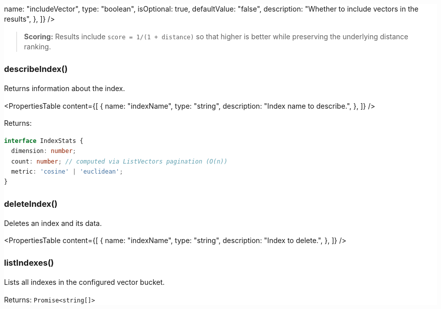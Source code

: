 name: "includeVector",
type: "boolean",
isOptional: true,
defaultValue: "false",
description: "Whether to include vectors in the results",
},
]}
/>

> **Scoring:** Results include `score = 1/(1 + distance)` so that higher is better while preserving the underlying distance ranking.

### describeIndex()

Returns information about the index.

<PropertiesTable
content={[
{
name: "indexName",
type: "string",
description: "Index name to describe.",
},
]}
/>

Returns:

```typescript copy
interface IndexStats {
  dimension: number;
  count: number; // computed via ListVectors pagination (O(n))
  metric: 'cosine' | 'euclidean';
}
```

### deleteIndex()

Deletes an index and its data.

<PropertiesTable
content={[
{
name: "indexName",
type: "string",
description: "Index to delete.",
},
]}
/>

### listIndexes()

Lists all indexes in the configured vector bucket.

Returns: `Promise<string[]>`
